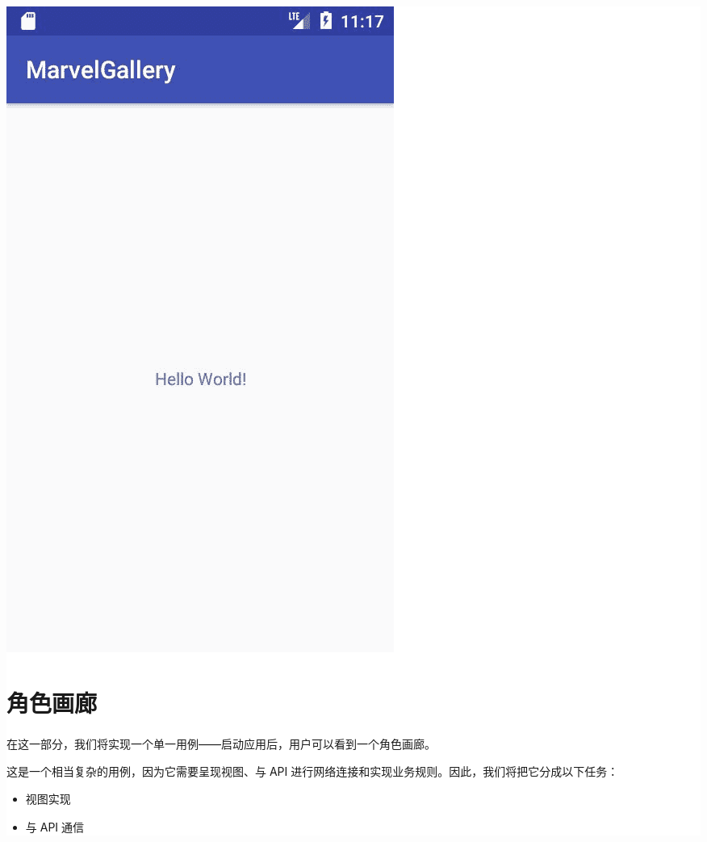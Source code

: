 ![](img/Image00061.jpg)

# 角色画廊

在这一部分，我们将实现一个单一用例——启动应用后，用户可以看到一个角色画廊。

这是一个相当复杂的用例，因为它需要呈现视图、与 API 进行网络连接和实现业务规则。因此，我们将把它分成以下任务：

+   视图实现

+   与 API 通信
